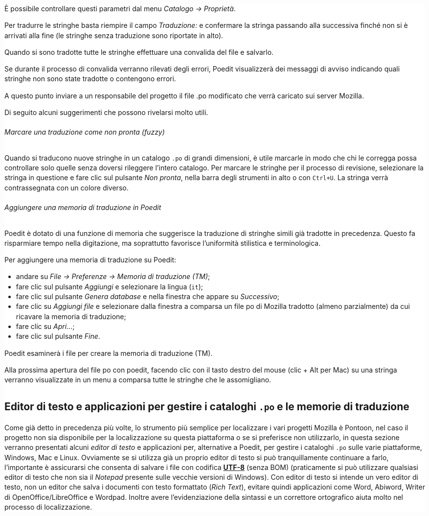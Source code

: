 È possibile controllare questi parametri dal menu *Catalogo &rarr; Proprietà*.

Per tradurre le stringhe basta riempire il campo *Traduzione:* e confermare la stringa passando alla successiva finché non si è arrivati alla fine (le stringhe senza traduzione sono riportate in alto).

Quando si sono tradotte tutte le stringhe effettuare una convalida del file e salvarlo.

Se durante il processo di convalida verranno rilevati degli errori, Poedit visualizzerà dei messaggi di avviso indicando quali stringhe non sono state tradotte o contengono errori.

A questo punto inviare a un responsabile del progetto il file .po modificato che verrà caricato sui server Mozilla.

Di seguito alcuni suggerimenti che possono rivelarsi molto utili.

###### Marcare una traduzione come *non pronta* (*fuzzy*)

Quando si traducono nuove stringhe in un catalogo `.po` di grandi dimensioni, è utile marcarle in modo che chi le corregga possa controllare solo quelle senza doversi rileggere l’intero catalogo.
Per marcare le stringhe per il processo di revisione, selezionare la stringa in questione e fare clic sul pulsante *Non pronta*, nella barra degli strumenti in alto o con `Ctrl+U`.
La stringa verrà contrassegnata con un colore diverso.

###### Aggiungere una memoria di traduzione in Poedit

Poedit è dotato di una funzione di memoria che suggerisce la traduzione di stringhe simili già tradotte in precedenza.
Questo fa risparmiare tempo nella digitazione, ma soprattutto favorisce l’uniformità stilistica e terminologica.

Per aggiungere una memoria di traduzione su Poedit:

-   andare su *File &rarr; Preferenze &rarr; Memoria di traduzione (TM)*;
-    fare clic sul pulsante *Aggiungi* e selezionare la lingua (`it`);
-   fare clic sul pulsante *Genera database* e nella finestra che appare su *Successivo*;
-   fare clic su *Aggiungi file* e selezionare dalla finestra a comparsa un file po di Mozilla tradotto (almeno parzialmente) da cui ricavare la memoria di traduzione;
-   fare clic su *Apri…*;
-  fare clic sul pulsante *Fine*.

Poedit esaminerà i file per creare la memoria di traduzione (TM).

Alla prossima apertura del file po con poedit, facendo clic con il tasto destro del mouse (clic + Alt per Mac) su una stringa verranno visualizzate in un menu a comparsa tutte le stringhe che le assomigliano.


## Editor di testo e applicazioni per gestire i cataloghi `.po` e le memorie di traduzione

Come già detto in precedenza più volte, lo strumento più semplice per localizzare i vari progetti Mozilla è Pontoon, nel caso il progetto non sia disponibile per la localizzazione su questa piattaforma o se si preferisce non utilizzarlo, in questa sezione verranno presentati alcuni *editor di testo* e applicazioni per, alternative a Poedit, per gestire i cataloghi `.po` sulle varie piattaforme, Windows, Mac e Linux.
Ovviamente se si utilizza già un proprio editor di testo si può tranquillamente continuare a farlo, l’importante è assicurarsi che consenta di salvare i file con codifica [**UTF-8**][utf8] (senza BOM) (praticamente si può utilizzare qualsiasi editor di testo che non sia il *Notepad* presente sulle vecchie versioni di Windows).
Con editor di testo si intende un vero editor di testo, non un editor che salva i documenti con testo formattato (*Rich Text*), evitare quindi applicazioni come Word, Abiword, Writer di OpenOffice/LibreOffice e Wordpad.
Inoltre avere l’evidenziazione della sintassi e un correttore ortografico aiuta molto nel processo di localizzazione.


[c4l1]: httpss://developer.mozilla.org/it/docs/Web/HTML/Element/strong
[c4l2]: https://developer.mozilla.org/it/docs/Web/HTML/Element/em
[c4l3]: https://dev.w3.org/html5/html-author/charref
[c4l4]: https://developer.mozilla.org/it/docs/Web/HTML/Element/p
[c4l5]: https://developer.mozilla.org/it/docs/Web/HTML/Element/br
[c4l6]: https://developer.mozilla.org/it/docs/Web/HTML/Element/abbr
[c4l7]: https://developer.mozilla.org/it/docs/Web/HTML/Element/a
[c4l8]: https://developer.mozilla.org/it/docs/Web/HTML/Element/img
[c4l9]: https://developer.mozilla.org/it/docs/Web/HTML/
[c4l10]: https://github.com/mozilla/donate.mozilla.org/blob/master/locales/en-US/email.properties
[c4l11]: https://github.com/mozilla/donate.mozilla.org/blob/master/locales/it/email.properties
[utf8]: https://it.wikipedia.org/wiki/UTF-8